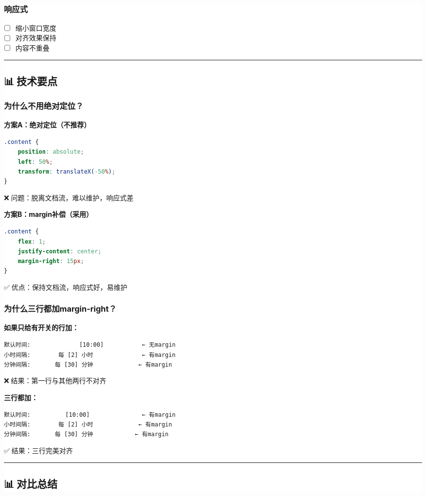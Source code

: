 ### 响应式
- [ ] 缩小窗口宽度
- [ ] 对齐效果保持
- [ ] 内容不重叠

---

## 📊 技术要点

### 为什么不用绝对定位？

**方案A：绝对定位（不推荐）**
```css
.content {
    position: absolute;
    left: 50%;
    transform: translateX(-50%);
}
```
❌ 问题：脱离文档流，难以维护，响应式差

**方案B：margin补偿（采用）**
```css
.content {
    flex: 1;
    justify-content: center;
    margin-right: 15px;
}
```
✅ 优点：保持文档流，响应式好，易维护

### 为什么三行都加margin-right？

**如果只给有开关的行加：**
```
默认时间:              [10:00]           ← 无margin
小时间隔:        每 [2] 小时              ← 有margin
分钟间隔:       每 [30] 分钟             ← 有margin
```
❌ 结果：第一行与其他两行不对齐

**三行都加：**
```
默认时间:          [10:00]               ← 有margin
小时间隔:        每 [2] 小时             ← 有margin
分钟间隔:       每 [30] 分钟            ← 有margin
```
✅ 结果：三行完美对齐

---

## 📊 对比总结
